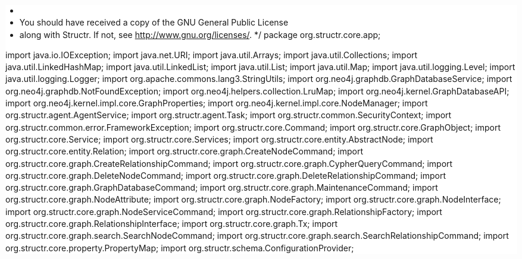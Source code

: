  *
 * You should have received a copy of the GNU General Public License
 * along with Structr.  If not, see <http://www.gnu.org/licenses/>.
 */
package org.structr.core.app;

import java.io.IOException;
import java.net.URI;
import java.util.Arrays;
import java.util.Collections;
import java.util.LinkedHashMap;
import java.util.LinkedList;
import java.util.List;
import java.util.Map;
import java.util.logging.Level;
import java.util.logging.Logger;
import org.apache.commons.lang3.StringUtils;
import org.neo4j.graphdb.GraphDatabaseService;
import org.neo4j.graphdb.NotFoundException;
import org.neo4j.helpers.collection.LruMap;
import org.neo4j.kernel.GraphDatabaseAPI;
import org.neo4j.kernel.impl.core.GraphProperties;
import org.neo4j.kernel.impl.core.NodeManager;
import org.structr.agent.AgentService;
import org.structr.agent.Task;
import org.structr.common.SecurityContext;
import org.structr.common.error.FrameworkException;
import org.structr.core.Command;
import org.structr.core.GraphObject;
import org.structr.core.Service;
import org.structr.core.Services;
import org.structr.core.entity.AbstractNode;
import org.structr.core.entity.Relation;
import org.structr.core.graph.CreateNodeCommand;
import org.structr.core.graph.CreateRelationshipCommand;
import org.structr.core.graph.CypherQueryCommand;
import org.structr.core.graph.DeleteNodeCommand;
import org.structr.core.graph.DeleteRelationshipCommand;
import org.structr.core.graph.GraphDatabaseCommand;
import org.structr.core.graph.MaintenanceCommand;
import org.structr.core.graph.NodeAttribute;
import org.structr.core.graph.NodeFactory;
import org.structr.core.graph.NodeInterface;
import org.structr.core.graph.NodeServiceCommand;
import org.structr.core.graph.RelationshipFactory;
import org.structr.core.graph.RelationshipInterface;
import org.structr.core.graph.Tx;
import org.structr.core.graph.search.SearchNodeCommand;
import org.structr.core.graph.search.SearchRelationshipCommand;
import org.structr.core.property.PropertyMap;
import org.structr.schema.ConfigurationProvider;
